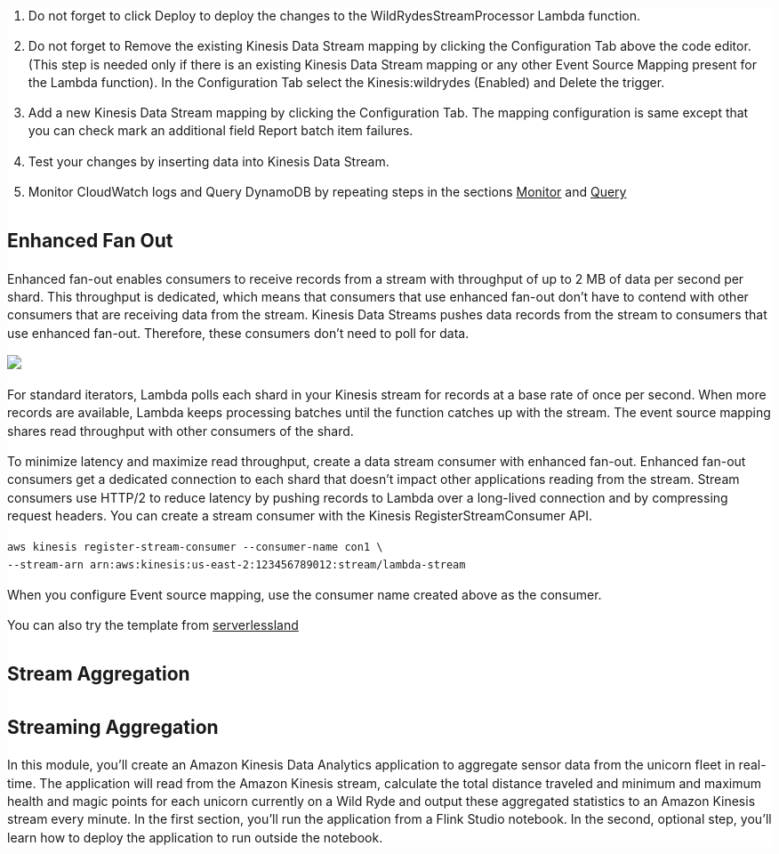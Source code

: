  1. Do not forget to click Deploy to deploy the changes to the WildRydesStreamProcessor Lambda function.

 2. Do not forget to Remove the existing Kinesis Data Stream mapping by clicking the Configuration Tab above the code editor. (This step is needed only if there is an existing Kinesis Data Stream mapping or any other Event Source Mapping present for the Lambda function). In the Configuration Tab select the Kinesis:wildrydes (Enabled) and Delete the trigger.

 3. Add a new Kinesis Data Stream mapping by clicking the Configuration Tab. The mapping configuration is same except that you can check mark an additional field Report batch item failures.

 4. Test your changes by inserting data into Kinesis Data Stream.

 5. Monitor CloudWatch logs and Query DynamoDB by repeating steps in the sections [Monitor](https://data-processing.serverlessworkshops.io/stream-processing/04-analytics-with-tumbling-window.html#monitor_lambda) and [Query](https://data-processing.serverlessworkshops.io/stream-processing/04-analytics-with-tumbling-window.html#query_dynamodb_table)

## Enhanced Fan Out

Enhanced fan-out enables consumers to receive records from a stream with throughput of up to 2 MB of data per second per shard. This throughput is dedicated, which means that consumers that use enhanced fan-out don’t have to contend with other consumers that are receiving data from the stream. Kinesis Data Streams pushes data records from the stream to consumers that use enhanced fan-out. Therefore, these consumers don’t need to poll for data.

![](https://cdn-images-1.medium.com/max/2000/0*g3TmA9JAtcQMo2av.png)

For standard iterators, Lambda polls each shard in your Kinesis stream for records at a base rate of once per second. When more records are available, Lambda keeps processing batches until the function catches up with the stream. The event source mapping shares read throughput with other consumers of the shard.

To minimize latency and maximize read throughput, create a data stream consumer with enhanced fan-out. Enhanced fan-out consumers get a dedicated connection to each shard that doesn’t impact other applications reading from the stream. Stream consumers use HTTP/2 to reduce latency by pushing records to Lambda over a long-lived connection and by compressing request headers. You can create a stream consumer with the Kinesis RegisterStreamConsumer API.

    aws kinesis register-stream-consumer --consumer-name con1 \
    --stream-arn arn:aws:kinesis:us-east-2:123456789012:stream/lambda-stream

When you configure Event source mapping, use the consumer name created above as the consumer.

You can also try the template from [serverlessland](https://serverlessland.com/patterns/kinesis-lambda-efo)

## Stream Aggregation

## Streaming Aggregation

In this module, you’ll create an Amazon Kinesis Data Analytics application to aggregate sensor data from the unicorn fleet in real-time. The application will read from the Amazon Kinesis stream, calculate the total distance traveled and minimum and maximum health and magic points for each unicorn currently on a Wild Ryde and output these aggregated statistics to an Amazon Kinesis stream every minute. In the first section, you’ll run the application from a Flink Studio notebook. In the second, optional step, you’ll learn how to deploy the application to run outside the notebook.
